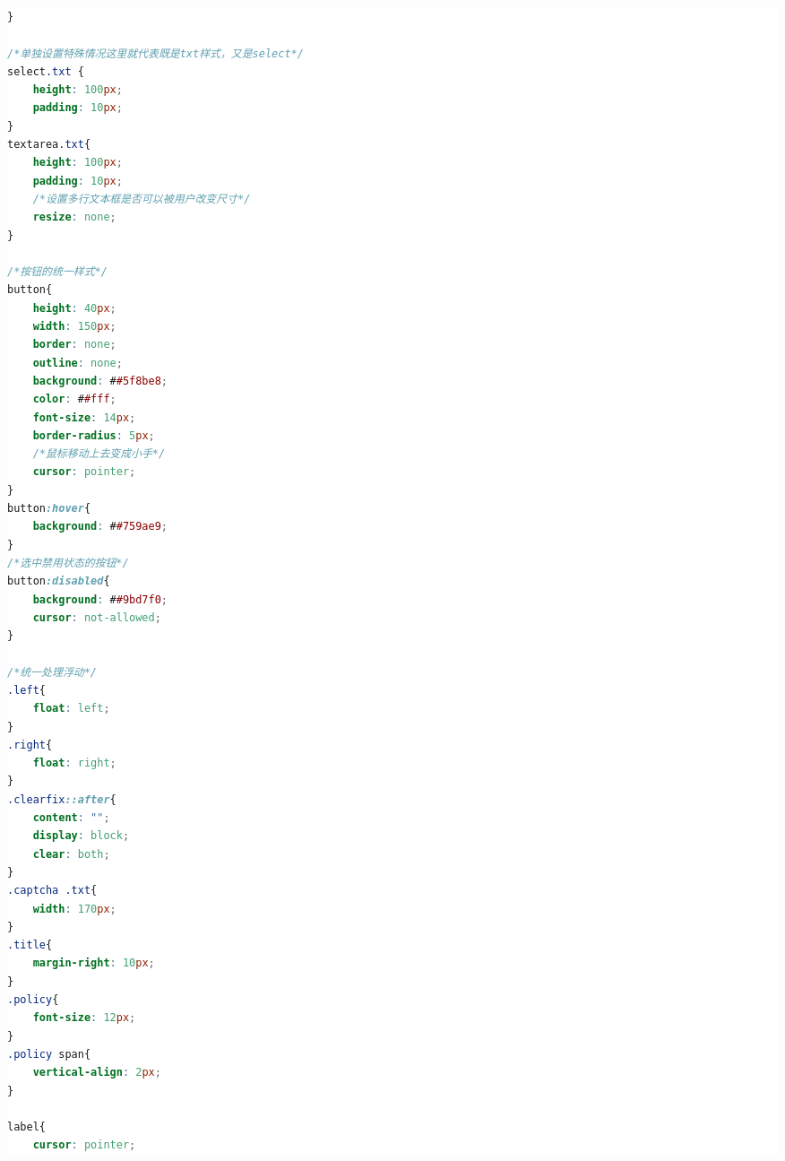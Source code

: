 ```css
}  
  
/*单独设置特殊情况这里就代表既是txt样式，又是select*/  
select.txt {  
    height: 100px;  
    padding: 10px;  
}  
textarea.txt{  
    height: 100px;  
    padding: 10px;  
    /*设置多行文本框是否可以被用户改变尺寸*/  
    resize: none;  
}  
  
/*按钮的统一样式*/  
button{  
    height: 40px;  
    width: 150px;  
    border: none;  
    outline: none;  
    background: ##5f8be8;  
    color: ##fff;  
    font-size: 14px;  
    border-radius: 5px;  
    /*鼠标移动上去变成小手*/  
    cursor: pointer;  
}  
button:hover{  
    background: ##759ae9;  
}  
/*选中禁用状态的按钮*/  
button:disabled{  
    background: ##9bd7f0;  
    cursor: not-allowed;  
}  
  
/*统一处理浮动*/  
.left{  
    float: left;  
}  
.right{  
    float: right;  
}  
.clearfix::after{  
    content: "";  
    display: block;  
    clear: both;  
}  
.captcha .txt{  
    width: 170px;  
}  
.title{  
    margin-right: 10px;  
}  
.policy{  
    font-size: 12px;  
}  
.policy span{  
    vertical-align: 2px;  
}  
  
label{  
    cursor: pointer;  
```